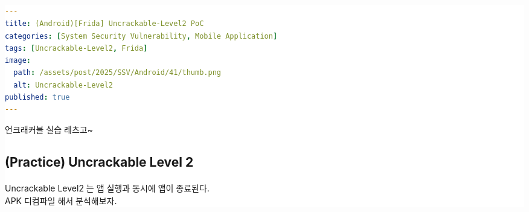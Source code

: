 ```yaml
---
title: (Android)[Frida] Uncrackable-Level2 PoC
categories: [System Security Vulnerability, Mobile Application]
tags: [Uncrackable-Level2, Frida]
image:
  path: /assets/post/2025/SSV/Android/41/thumb.png
  alt: Uncrackable-Level2
published: true
---
```


언크래커블 실습 레츠고~

## (Practice) Uncrackable Level 2

Uncrackable Level2 는 앱 실행과 동시에 앱이 종료된다.  
APK 디컴파일 해서 분석해보자.
